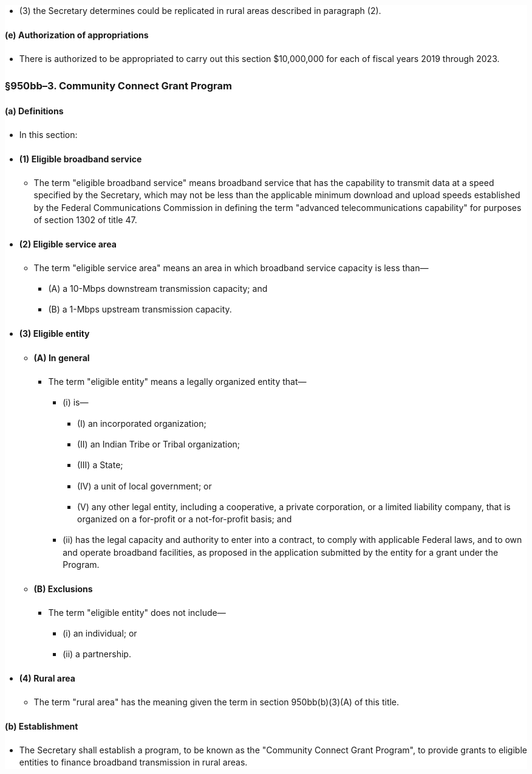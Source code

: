   * (3) the Secretary determines could be replicated in rural areas described in paragraph (2).

#### (e) Authorization of appropriations
* There is authorized to be appropriated to carry out this section $10,000,000 for each of fiscal years 2019 through 2023.

### §950bb–3. Community Connect Grant Program
#### (a) Definitions
* In this section:

* #### (1) Eligible broadband service
  * The term "eligible broadband service" means broadband service that has the capability to transmit data at a speed specified by the Secretary, which may not be less than the applicable minimum download and upload speeds established by the Federal Communications Commission in defining the term "advanced telecommunications capability" for purposes of section 1302 of title 47.

* #### (2) Eligible service area
  * The term "eligible service area" means an area in which broadband service capacity is less than—

    * (A) a 10-Mbps downstream transmission capacity; and

    * (B) a 1-Mbps upstream transmission capacity.

* #### (3) Eligible entity
  * #### (A) In general
    * The term "eligible entity" means a legally organized entity that—

      * (i) is—

        * (I) an incorporated organization;

        * (II) an Indian Tribe or Tribal organization;

        * (III) a State;

        * (IV) a unit of local government; or

        * (V) any other legal entity, including a cooperative, a private corporation, or a limited liability company, that is organized on a for-profit or a not-for-profit basis; and


      * (ii) has the legal capacity and authority to enter into a contract, to comply with applicable Federal laws, and to own and operate broadband facilities, as proposed in the application submitted by the entity for a grant under the Program.

  * #### (B) Exclusions
    * The term "eligible entity" does not include—

      * (i) an individual; or

      * (ii) a partnership.

* #### (4) Rural area
  * The term "rural area" has the meaning given the term in section 950bb(b)(3)(A) of this title.

#### (b) Establishment
* The Secretary shall establish a program, to be known as the "Community Connect Grant Program", to provide grants to eligible entities to finance broadband transmission in rural areas.
